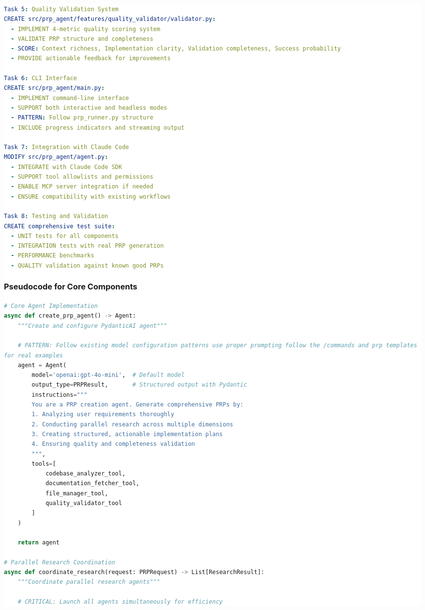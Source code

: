 ```yaml
Task 5: Quality Validation System
CREATE src/prp_agent/features/quality_validator/validator.py:
  - IMPLEMENT 4-metric quality scoring system
  - VALIDATE PRP structure and completeness
  - SCORE: Context richness, Implementation clarity, Validation completeness, Success probability
  - PROVIDE actionable feedback for improvements

Task 6: CLI Interface
CREATE src/prp_agent/main.py:
  - IMPLEMENT command-line interface
  - SUPPORT both interactive and headless modes
  - PATTERN: Follow prp_runner.py structure
  - INCLUDE progress indicators and streaming output

Task 7: Integration with Claude Code
MODIFY src/prp_agent/agent.py:
  - INTEGRATE with Claude Code SDK
  - SUPPORT tool allowlists and permissions
  - ENABLE MCP server integration if needed
  - ENSURE compatibility with existing workflows

Task 8: Testing and Validation
CREATE comprehensive test suite:
  - UNIT tests for all components
  - INTEGRATION tests with real PRP generation
  - PERFORMANCE benchmarks
  - QUALITY validation against known good PRPs
```

### Pseudocode for Core Components

```python
# Core Agent Implementation
async def create_prp_agent() -> Agent:
    """Create and configure PydanticAI agent"""

    # PATTERN: Follow existing model configuration patterns use proper prompting follow the /commands and prp templates for real examples
    agent = Agent(
        model='openai:gpt-4o-mini',  # Default model
        output_type=PRPResult,       # Structured output with Pydantic
        instructions="""
        You are a PRP creation agent. Generate comprehensive PRPs by:
        1. Analyzing user requirements thoroughly
        2. Conducting parallel research across multiple dimensions
        3. Creating structured, actionable implementation plans
        4. Ensuring quality and completeness validation
        """,
        tools=[
            codebase_analyzer_tool,
            documentation_fetcher_tool,
            file_manager_tool,
            quality_validator_tool
        ]
    )

    return agent

# Parallel Research Coordination
async def coordinate_research(request: PRPRequest) -> List[ResearchResult]:
    """Coordinate parallel research agents"""

    # CRITICAL: Launch all agents simultaneously for efficiency
```
